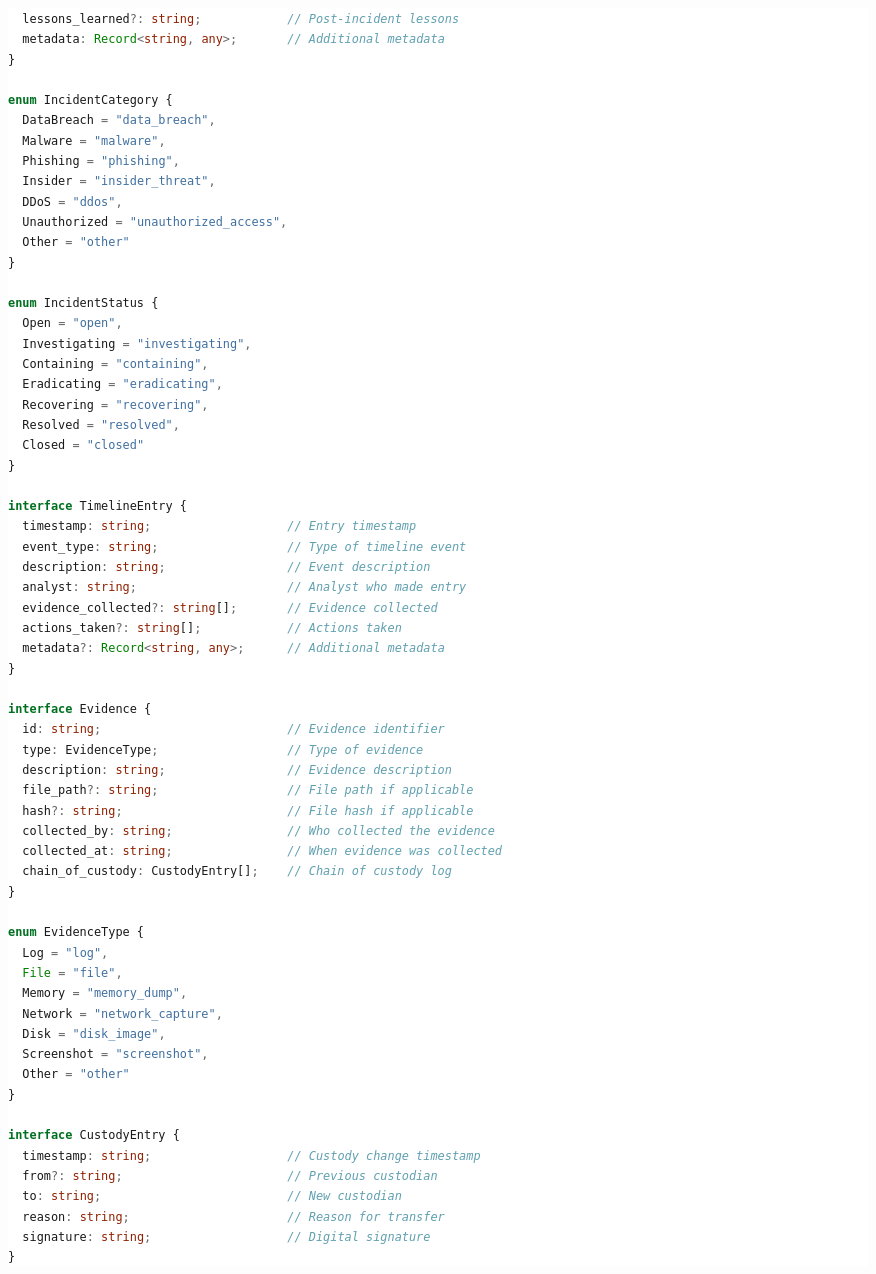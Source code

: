 ```typescript
  lessons_learned?: string;            // Post-incident lessons
  metadata: Record<string, any>;       // Additional metadata
}

enum IncidentCategory {
  DataBreach = "data_breach",
  Malware = "malware",
  Phishing = "phishing",
  Insider = "insider_threat",
  DDoS = "ddos",
  Unauthorized = "unauthorized_access",
  Other = "other"
}

enum IncidentStatus {
  Open = "open",
  Investigating = "investigating",
  Containing = "containing",
  Eradicating = "eradicating",
  Recovering = "recovering",
  Resolved = "resolved",
  Closed = "closed"
}

interface TimelineEntry {
  timestamp: string;                   // Entry timestamp
  event_type: string;                  // Type of timeline event
  description: string;                 // Event description
  analyst: string;                     // Analyst who made entry
  evidence_collected?: string[];       // Evidence collected
  actions_taken?: string[];            // Actions taken
  metadata?: Record<string, any>;      // Additional metadata
}

interface Evidence {
  id: string;                          // Evidence identifier
  type: EvidenceType;                  // Type of evidence
  description: string;                 // Evidence description
  file_path?: string;                  // File path if applicable
  hash?: string;                       // File hash if applicable
  collected_by: string;                // Who collected the evidence
  collected_at: string;                // When evidence was collected
  chain_of_custody: CustodyEntry[];    // Chain of custody log
}

enum EvidenceType {
  Log = "log",
  File = "file",
  Memory = "memory_dump",
  Network = "network_capture",
  Disk = "disk_image",
  Screenshot = "screenshot",
  Other = "other"
}

interface CustodyEntry {
  timestamp: string;                   // Custody change timestamp
  from?: string;                       // Previous custodian
  to: string;                          // New custodian
  reason: string;                      // Reason for transfer
  signature: string;                   // Digital signature
}
```